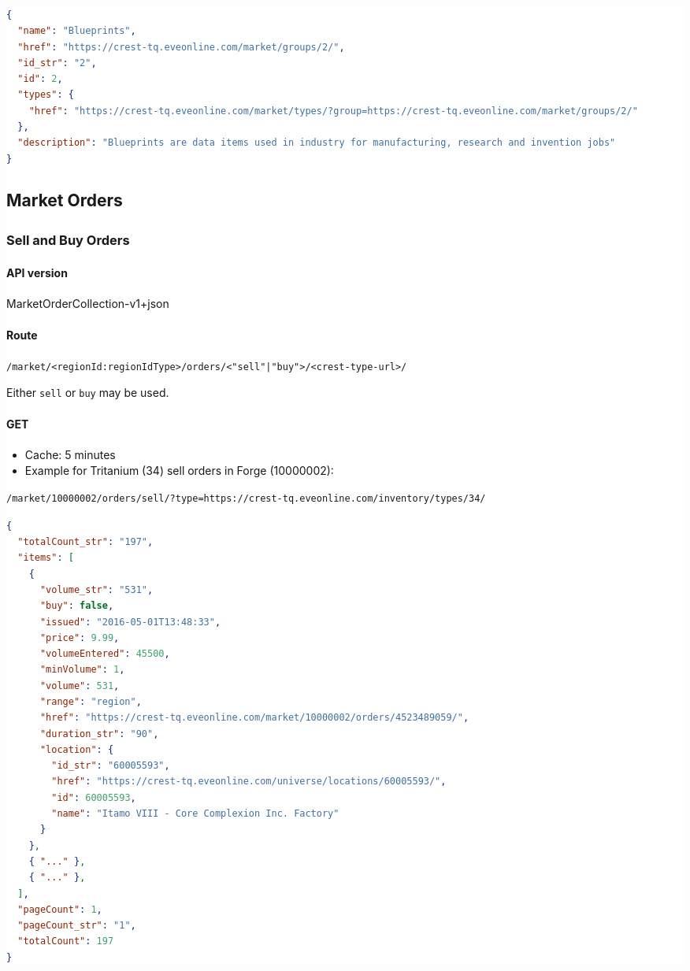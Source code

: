 ```json
{
  "name": "Blueprints",
  "href": "https://crest-tq.eveonline.com/market/groups/2/",
  "id_str": "2",
  "id": 2,
  "types": {
    "href": "https://crest-tq.eveonline.com/market/types/?group=https://crest-tq.eveonline.com/market/groups/2/"
  },
  "description": "Blueprints are data items used in industry for manufacturing, research and invention jobs"
}
```

## Market Orders

### Sell and Buy Orders

#### API version

MarketOrderCollection-v1+json

#### Route
``/market/<regionId:regionIdType>/orders/<"sell"|"buy">/<crest-type-url>/``

Either `sell` or `buy` may be used.

#### GET
* Cache: 5 minutes
* Example for Tritanium (34) sell orders in Forge (10000002):

``/market/10000002/orders/sell/?type=https://crest-tq.eveonline.com/inventory/types/34/``

```json
{
  "totalCount_str": "197",
  "items": [
    {
      "volume_str": "531",
      "buy": false,
      "issued": "2016-05-01T13:48:33",
      "price": 9.99,
      "volumeEntered": 45500,
      "minVolume": 1,
      "volume": 531,
      "range": "region",
      "href": "https://crest-tq.eveonline.com/market/10000002/orders/4523489059/",
      "duration_str": "90",
      "location": {
        "id_str": "60005593",
        "href": "https://crest-tq.eveonline.com/universe/locations/60005593/",
        "id": 60005593,
        "name": "Itamo VIII - Core Complexion Inc. Factory"
      }
    },
    { "..." },
    { "..." },
  ],
  "pageCount": 1,
  "pageCount_str": "1",
  "totalCount": 197
}
```
